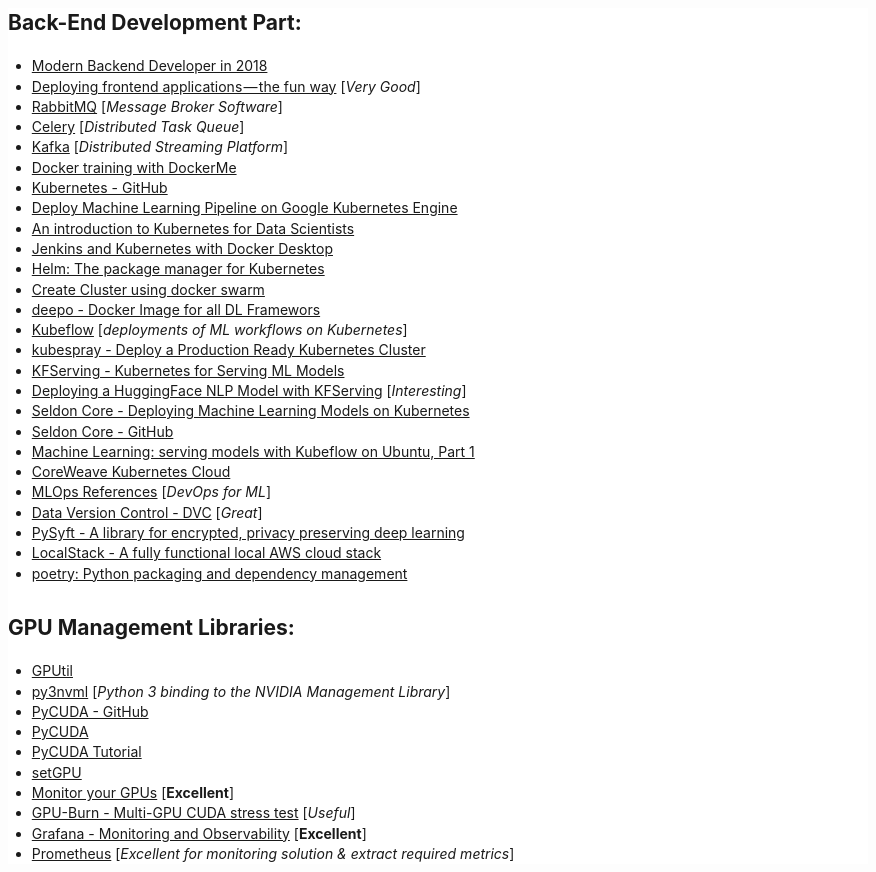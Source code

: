 ## Back-End Development Part:
- [Modern Backend Developer in 2018](https://medium.com/tech-tajawal/modern-backend-developer-in-2018-6b3f7b5f8b9)
- [Deploying frontend applications — the fun way](https://hackernoon.com/deploying-frontend-applications-the-fun-way-bc3f69e15331) [_Very Good_]
- [RabbitMQ](https://www.rabbitmq.com/) [_Message Broker Software_]
- [Celery](http://www.celeryproject.org/) [_Distributed Task Queue_]
- [Kafka](https://kafka.apache.org/) [_Distributed Streaming Platform_]
- [Docker training with DockerMe](https://github.com/AhmadRafiee/Docker_training_with_DockerMe)  
- [Kubernetes - GitHub](https://github.com/kubernetes/kubernetes)
- [Deploy Machine Learning Pipeline on Google Kubernetes Engine](https://towardsdatascience.com/deploy-machine-learning-model-on-google-kubernetes-engine-94daac85108b)  
- [An introduction to Kubernetes for Data Scientists](https://www.jeremyjordan.me/kubernetes/)  
- [Jenkins and Kubernetes with Docker Desktop](https://medium.com/@garunski/jenkins-and-kubernetes-with-docker-desktop-53a853486f7c)
- [Helm: The package manager for Kubernetes](https://helm.sh/)  
- [Create Cluster using docker swarm](https://medium.com/tech-tajawal/create-cluster-using-docker-swarm-94d7b2a10c43)  
- [deepo - Docker Image for all DL Framewors](https://github.com/ufoym/deepo)  
- [Kubeflow](https://www.kubeflow.org/)  [_deployments of ML workflows on Kubernetes_]  
- [kubespray - Deploy a Production Ready Kubernetes Cluster](https://github.com/kubernetes-sigs/kubespray)  
- [KFServing - Kubernetes for Serving ML Models](https://github.com/kubeflow/kfserving)  
- [Deploying a HuggingFace NLP Model with KFServing](http://www.pattersonconsultingtn.com/blog/deploying_huggingface_with_kfserving.html) [_Interesting_]  
- [Seldon Core - Deploying Machine Learning Models on Kubernetes](https://www.seldon.io/tech/products/core/)  
- [Seldon Core - GitHub](https://github.com/SeldonIO/seldon-core)  
- [Machine Learning: serving models with Kubeflow on Ubuntu, Part 1](https://ubuntu.com/blog/ml-serving-models-with-kubeflow-on-ubuntu-part-1)  
- [CoreWeave Kubernetes Cloud](https://github.com/coreweave/kubernetes-cloud/tree/master/online-inference/)  
- [MLOps References](https://github.com/visenger/mlops-references)  [_DevOps for ML_]
- [Data Version Control - DVC](https://dvc.org/)  [_Great_]  
- [PySyft - A library for encrypted, privacy preserving deep learning](https://github.com/OpenMined/PySyft)  
- [LocalStack - A fully functional local AWS cloud stack](https://github.com/localstack/localstack)  
- [poetry: Python packaging and dependency management](https://python-poetry.org/)  

## GPU Management Libraries:
- [GPUtil](https://github.com/anderskm/gputil)
- [py3nvml](https://github.com/fbcotter/py3nvml) [_Python 3 binding to the NVIDIA Management Library_]
- [PyCUDA - GitHub](https://github.com/inducer/pycuda)
- [PyCUDA](https://mathema.tician.de/software/pycuda/)
- [PyCUDA Tutorial](https://documen.tician.de/pycuda/)
- [setGPU](https://github.com/bamos/setGPU)
- [Monitor your GPUs](https://github.com/msalvaris/gpu_monitor) [**Excellent**]  
- [GPU-Burn - Multi-GPU CUDA stress test](https://github.com/wilicc/gpu-burn) [_Useful_]   
- [Grafana - Monitoring and Observability](https://github.com/grafana/grafana) [**Excellent**]  
- [Prometheus](https://prometheus.io/) [_Excellent for monitoring solution & extract required metrics_]  
